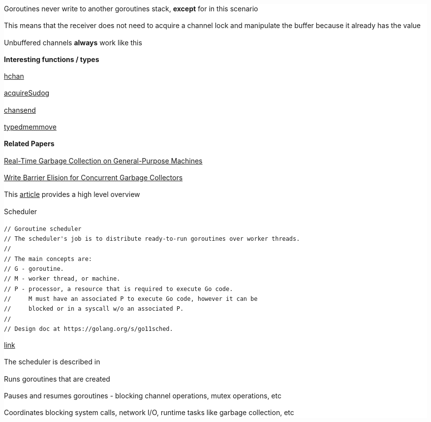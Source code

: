 Goroutines never write to another goroutines stack, __except__ for in this scenario

This means that the receiver does not need to acquire a channel lock and manipulate the buffer because it already has the value

Unbuffered channels __always__ work like this

**Interesting functions / types**

[hchan](https://github.com/golang/go/blob/5bd734839d9967f48184431b978c2dabb39c8953/src/runtime/chan.go#L33)

[acquireSudog](https://github.com/golang/go/blob/5bd734839d9967f48184431b978c2dabb39c8953/src/runtime/proc.go#L382)

[chansend](https://github.com/golang/go/blob/5bd734839d9967f48184431b978c2dabb39c8953/src/runtime/chan.go#L159)

[typedmemmove](https://github.com/golang/go/blob/5bd734839d9967f48184431b978c2dabb39c8953/src/runtime/mbarrier.go#L157)

**Related Papers**

[Real-Time Garbage Collection on General-Purpose Machines](http://www.yuasa.kuis.kyoto-u.ac.jp/~yuasa/YuasasSnapshot.pdf)

[Write Barrier Elision for Concurrent Garbage Collectors](https://citeseerx.ist.psu.edu/viewdoc/download?doi=10.1.1.146.2784&rep=rep1&type=pdf)

This [article](https://www.sobyte.net/post/2021-12/golang-garbage-collector/) provides a high level overview

Scheduler


```plain text
// Goroutine scheduler
// The scheduler's job is to distribute ready-to-run goroutines over worker threads.
//
// The main concepts are:
// G - goroutine.
// M - worker thread, or machine.
// P - processor, a resource that is required to execute Go code.
//     M must have an associated P to execute Go code, however it can be
//     blocked or in a syscall w/o an associated P.
//
// Design doc at https://golang.org/s/go11sched.

```

[link](https://github.com/golang/go/blob/5bd734839d9967f48184431b978c2dabb39c8953/src/runtime/proc.go#L19)

The scheduler is described in 

Runs goroutines that are created

Pauses and resumes goroutines - blocking channel operations, mutex operations, etc

Coordinates blocking system calls, network I/O, runtime tasks like garbage collection, etc

